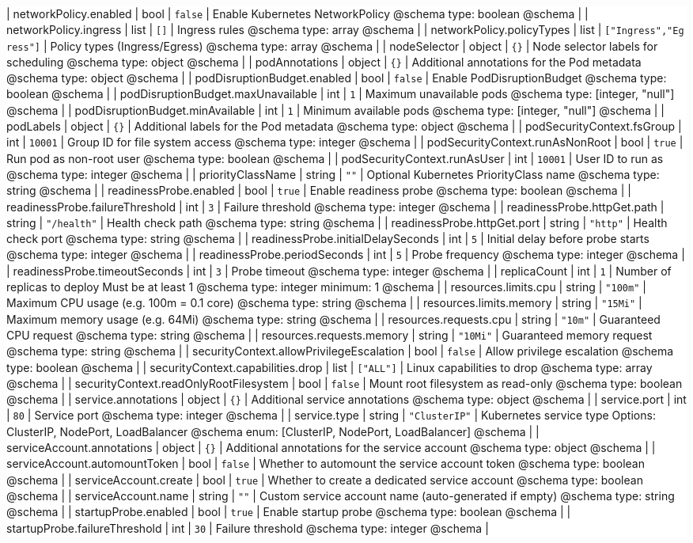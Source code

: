 | networkPolicy.enabled | bool | `false` | Enable Kubernetes NetworkPolicy @schema type: boolean @schema |
| networkPolicy.ingress | list | `[]` | Ingress rules @schema type: array @schema |
| networkPolicy.policyTypes | list | `["Ingress","Egress"]` | Policy types (Ingress/Egress) @schema type: array @schema |
| nodeSelector | object | `{}` | Node selector labels for scheduling @schema type: object @schema |
| podAnnotations | object | `{}` | Additional annotations for the Pod metadata @schema type: object @schema |
| podDisruptionBudget.enabled | bool | `false` | Enable PodDisruptionBudget @schema type: boolean @schema |
| podDisruptionBudget.maxUnavailable | int | `1` | Maximum unavailable pods @schema type: [integer, "null"] @schema |
| podDisruptionBudget.minAvailable | int | `1` | Minimum available pods @schema type: [integer, "null"] @schema |
| podLabels | object | `{}` | Additional labels for the Pod metadata @schema type: object @schema |
| podSecurityContext.fsGroup | int | `10001` | Group ID for file system access @schema type: integer @schema |
| podSecurityContext.runAsNonRoot | bool | `true` | Run pod as non-root user @schema type: boolean @schema |
| podSecurityContext.runAsUser | int | `10001` | User ID to run as @schema type: integer @schema |
| priorityClassName | string | `""` | Optional Kubernetes PriorityClass name @schema type: string @schema |
| readinessProbe.enabled | bool | `true` | Enable readiness probe @schema type: boolean @schema |
| readinessProbe.failureThreshold | int | `3` | Failure threshold @schema type: integer @schema |
| readinessProbe.httpGet.path | string | `"/health"` | Health check path @schema type: string @schema |
| readinessProbe.httpGet.port | string | `"http"` | Health check port @schema type: string @schema |
| readinessProbe.initialDelaySeconds | int | `5` | Initial delay before probe starts @schema type: integer @schema |
| readinessProbe.periodSeconds | int | `5` | Probe frequency @schema type: integer @schema |
| readinessProbe.timeoutSeconds | int | `3` | Probe timeout @schema type: integer @schema |
| replicaCount | int | `1` | Number of replicas to deploy Must be at least 1 @schema type: integer minimum: 1 @schema |
| resources.limits.cpu | string | `"100m"` | Maximum CPU usage (e.g. 100m = 0.1 core) @schema type: string @schema |
| resources.limits.memory | string | `"15Mi"` | Maximum memory usage (e.g. 64Mi) @schema type: string @schema |
| resources.requests.cpu | string | `"10m"` | Guaranteed CPU request @schema type: string @schema |
| resources.requests.memory | string | `"10Mi"` | Guaranteed memory request @schema type: string @schema |
| securityContext.allowPrivilegeEscalation | bool | `false` | Allow privilege escalation @schema type: boolean @schema |
| securityContext.capabilities.drop | list | `["ALL"]` | Linux capabilities to drop @schema type: array @schema |
| securityContext.readOnlyRootFilesystem | bool | `false` | Mount root filesystem as read-only @schema type: boolean @schema |
| service.annotations | object | `{}` | Additional service annotations @schema type: object @schema |
| service.port | int | `80` | Service port @schema type: integer @schema |
| service.type | string | `"ClusterIP"` | Kubernetes service type Options: ClusterIP, NodePort, LoadBalancer @schema enum: [ClusterIP, NodePort, LoadBalancer] @schema |
| serviceAccount.annotations | object | `{}` | Additional annotations for the service account @schema type: object @schema |
| serviceAccount.automountToken | bool | `false` | Whether to automount the service account token @schema type: boolean @schema |
| serviceAccount.create | bool | `true` | Whether to create a dedicated service account @schema type: boolean @schema |
| serviceAccount.name | string | `""` | Custom service account name (auto-generated if empty) @schema type: string @schema |
| startupProbe.enabled | bool | `true` | Enable startup probe @schema type: boolean @schema |
| startupProbe.failureThreshold | int | `30` | Failure threshold @schema type: integer @schema |